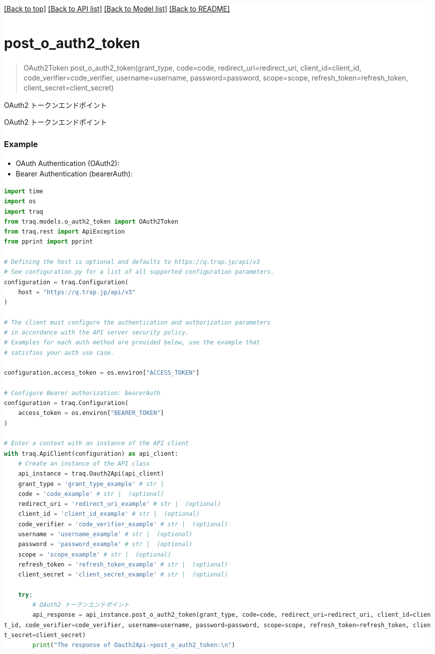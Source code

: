 [[Back to top]](#) [[Back to API list]](../README.md#documentation-for-api-endpoints) [[Back to Model list]](../README.md#documentation-for-models) [[Back to README]](../README.md)

# **post_o_auth2_token**
> OAuth2Token post_o_auth2_token(grant_type, code=code, redirect_uri=redirect_uri, client_id=client_id, code_verifier=code_verifier, username=username, password=password, scope=scope, refresh_token=refresh_token, client_secret=client_secret)

OAuth2 トークンエンドポイント

OAuth2 トークンエンドポイント

### Example

* OAuth Authentication (OAuth2):
* Bearer Authentication (bearerAuth):

```python
import time
import os
import traq
from traq.models.o_auth2_token import OAuth2Token
from traq.rest import ApiException
from pprint import pprint

# Defining the host is optional and defaults to https://q.trap.jp/api/v3
# See configuration.py for a list of all supported configuration parameters.
configuration = traq.Configuration(
    host = "https://q.trap.jp/api/v3"
)

# The client must configure the authentication and authorization parameters
# in accordance with the API server security policy.
# Examples for each auth method are provided below, use the example that
# satisfies your auth use case.

configuration.access_token = os.environ["ACCESS_TOKEN"]

# Configure Bearer authorization: bearerAuth
configuration = traq.Configuration(
    access_token = os.environ["BEARER_TOKEN"]
)

# Enter a context with an instance of the API client
with traq.ApiClient(configuration) as api_client:
    # Create an instance of the API class
    api_instance = traq.Oauth2Api(api_client)
    grant_type = 'grant_type_example' # str | 
    code = 'code_example' # str |  (optional)
    redirect_uri = 'redirect_uri_example' # str |  (optional)
    client_id = 'client_id_example' # str |  (optional)
    code_verifier = 'code_verifier_example' # str |  (optional)
    username = 'username_example' # str |  (optional)
    password = 'password_example' # str |  (optional)
    scope = 'scope_example' # str |  (optional)
    refresh_token = 'refresh_token_example' # str |  (optional)
    client_secret = 'client_secret_example' # str |  (optional)

    try:
        # OAuth2 トークンエンドポイント
        api_response = api_instance.post_o_auth2_token(grant_type, code=code, redirect_uri=redirect_uri, client_id=client_id, code_verifier=code_verifier, username=username, password=password, scope=scope, refresh_token=refresh_token, client_secret=client_secret)
        print("The response of Oauth2Api->post_o_auth2_token:\n")
```